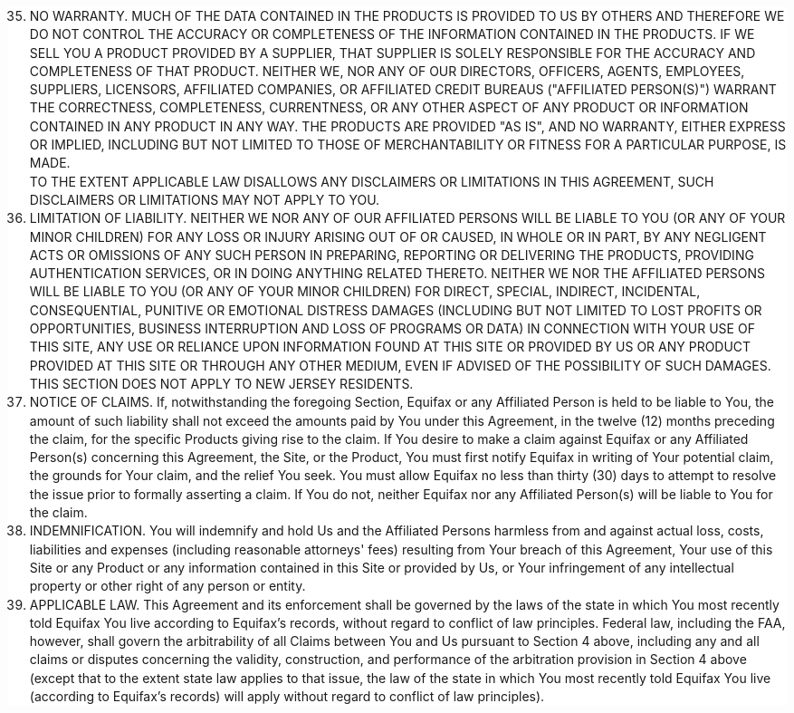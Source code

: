 35. NO WARRANTY. MUCH OF THE DATA CONTAINED IN THE PRODUCTS IS PROVIDED TO US BY OTHERS AND THEREFORE WE DO NOT CONTROL THE ACCURACY OR COMPLETENESS OF THE INFORMATION CONTAINED IN THE PRODUCTS. IF WE SELL YOU A PRODUCT PROVIDED BY A SUPPLIER, THAT SUPPLIER IS SOLELY RESPONSIBLE FOR THE ACCURACY AND COMPLETENESS OF THAT PRODUCT. NEITHER WE, NOR ANY OF OUR DIRECTORS, OFFICERS, AGENTS, EMPLOYEES, SUPPLIERS, LICENSORS, AFFILIATED COMPANIES, OR AFFILIATED CREDIT BUREAUS ("AFFILIATED PERSON(S)") WARRANT THE CORRECTNESS, COMPLETENESS, CURRENTNESS, OR ANY OTHER ASPECT OF ANY PRODUCT OR INFORMATION CONTAINED IN ANY PRODUCT IN ANY WAY. THE PRODUCTS ARE PROVIDED "AS IS", AND NO WARRANTY, EITHER EXPRESS OR IMPLIED, INCLUDING BUT NOT LIMITED TO THOSE OF MERCHANTABILITY OR FITNESS FOR A PARTICULAR PURPOSE, IS MADE.  
    TO THE EXTENT APPLICABLE LAW DISALLOWS ANY DISCLAIMERS OR LIMITATIONS IN THIS AGREEMENT, SUCH DISCLAIMERS OR LIMITATIONS MAY NOT APPLY TO YOU.
36. LIMITATION OF LIABILITY. NEITHER WE NOR ANY OF OUR AFFILIATED PERSONS WILL BE LIABLE TO YOU (OR ANY OF YOUR MINOR CHILDREN) FOR ANY LOSS OR INJURY ARISING OUT OF OR CAUSED, IN WHOLE OR IN PART, BY ANY NEGLIGENT ACTS OR OMISSIONS OF ANY SUCH PERSON IN PREPARING, REPORTING OR DELIVERING THE PRODUCTS, PROVIDING AUTHENTICATION SERVICES, OR IN DOING ANYTHING RELATED THERETO. NEITHER WE NOR THE AFFILIATED PERSONS WILL BE LIABLE TO YOU (OR ANY OF YOUR MINOR CHILDREN) FOR DIRECT, SPECIAL, INDIRECT, INCIDENTAL, CONSEQUENTIAL, PUNITIVE OR EMOTIONAL DISTRESS DAMAGES (INCLUDING BUT NOT LIMITED TO LOST PROFITS OR OPPORTUNITIES, BUSINESS INTERRUPTION AND LOSS OF PROGRAMS OR DATA) IN CONNECTION WITH YOUR USE OF THIS SITE, ANY USE OR RELIANCE UPON INFORMATION FOUND AT THIS SITE OR PROVIDED BY US OR ANY PRODUCT PROVIDED AT THIS SITE OR THROUGH ANY OTHER MEDIUM, EVEN IF ADVISED OF THE POSSIBILITY OF SUCH DAMAGES.  
    THIS SECTION DOES NOT APPLY TO NEW JERSEY RESIDENTS.
37. NOTICE OF CLAIMS. If, notwithstanding the foregoing Section, Equifax or any Affiliated Person is held to be liable to You, the amount of such liability shall not exceed the amounts paid by You under this Agreement, in the twelve (12) months preceding the claim, for the specific Products giving rise to the claim. If You desire to make a claim against Equifax or any Affiliated Person(s) concerning this Agreement, the Site, or the Product, You must first notify Equifax in writing of Your potential claim, the grounds for Your claim, and the relief You seek. You must allow Equifax no less than thirty (30) days to attempt to resolve the issue prior to formally asserting a claim. If You do not, neither Equifax nor any Affiliated Person(s) will be liable to You for the claim.
38. INDEMNIFICATION. You will indemnify and hold Us and the Affiliated Persons harmless from and against actual loss, costs, liabilities and expenses (including reasonable attorneys' fees) resulting from Your breach of this Agreement, Your use of this Site or any Product or any information contained in this Site or provided by Us, or Your infringement of any intellectual property or other right of any person or entity.
39. APPLICABLE LAW. This Agreement and its enforcement shall be governed by the laws of the state in which You most recently told Equifax You live according to Equifax’s records, without regard to conflict of law principles. Federal law, including the FAA, however, shall govern the arbitrability of all Claims between You and Us pursuant to Section 4 above, including any and all claims or disputes concerning the validity, construction, and performance of the arbitration provision in Section 4 above (except that to the extent state law applies to that issue, the law of the state in which You most recently told Equifax You live (according to Equifax’s records) will apply without regard to conflict of law principles).
